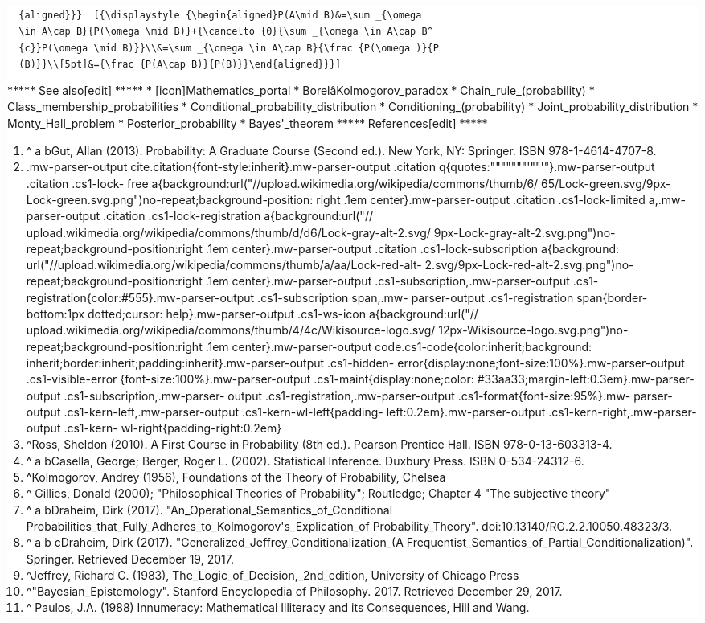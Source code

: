       {aligned}}}  [{\displaystyle {\begin{aligned}P(A\mid B)&=\sum _{\omega
      \in A\cap B}{P(\omega \mid B)}+{\cancelto {0}{\sum _{\omega \in A\cap B^
      {c}}P(\omega \mid B)}}\\&=\sum _{\omega \in A\cap B}{\frac {P(\omega )}{P
      (B)}}\\[5pt]&={\frac {P(A\cap B)}{P(B)}}\end{aligned}}}]
***** See also[edit] *****
    * [icon]Mathematics_portal
    * BorelâKolmogorov_paradox
    * Chain_rule_(probability)
    * Class_membership_probabilities
    * Conditional_probability_distribution
    * Conditioning_(probability)
    * Joint_probability_distribution
    * Monty_Hall_problem
    * Posterior_probability
    * Bayes'_theorem
***** References[edit] *****
   1. ^ a bGut, Allan (2013). Probability: A Graduate Course (Second ed.). New
      York, NY: Springer. ISBN 978-1-4614-4707-8.
   2. .mw-parser-output cite.citation{font-style:inherit}.mw-parser-output
      .citation q{quotes:"\"""\"""'""'"}.mw-parser-output .citation .cs1-lock-
      free a{background:url("//upload.wikimedia.org/wikipedia/commons/thumb/6/
      65/Lock-green.svg/9px-Lock-green.svg.png")no-repeat;background-position:
      right .1em center}.mw-parser-output .citation .cs1-lock-limited a,.mw-
      parser-output .citation .cs1-lock-registration a{background:url("//
      upload.wikimedia.org/wikipedia/commons/thumb/d/d6/Lock-gray-alt-2.svg/
      9px-Lock-gray-alt-2.svg.png")no-repeat;background-position:right .1em
      center}.mw-parser-output .citation .cs1-lock-subscription a{background:
      url("//upload.wikimedia.org/wikipedia/commons/thumb/a/aa/Lock-red-alt-
      2.svg/9px-Lock-red-alt-2.svg.png")no-repeat;background-position:right
      .1em center}.mw-parser-output .cs1-subscription,.mw-parser-output .cs1-
      registration{color:#555}.mw-parser-output .cs1-subscription span,.mw-
      parser-output .cs1-registration span{border-bottom:1px dotted;cursor:
      help}.mw-parser-output .cs1-ws-icon a{background:url("//
      upload.wikimedia.org/wikipedia/commons/thumb/4/4c/Wikisource-logo.svg/
      12px-Wikisource-logo.svg.png")no-repeat;background-position:right .1em
      center}.mw-parser-output code.cs1-code{color:inherit;background:
      inherit;border:inherit;padding:inherit}.mw-parser-output .cs1-hidden-
      error{display:none;font-size:100%}.mw-parser-output .cs1-visible-error
      {font-size:100%}.mw-parser-output .cs1-maint{display:none;color:
      #33aa33;margin-left:0.3em}.mw-parser-output .cs1-subscription,.mw-parser-
      output .cs1-registration,.mw-parser-output .cs1-format{font-size:95%}.mw-
      parser-output .cs1-kern-left,.mw-parser-output .cs1-kern-wl-left{padding-
      left:0.2em}.mw-parser-output .cs1-kern-right,.mw-parser-output .cs1-kern-
      wl-right{padding-right:0.2em}
   3. ^Ross, Sheldon (2010). A First Course in Probability (8th ed.). Pearson
      Prentice Hall. ISBN 978-0-13-603313-4.
   4. ^ a bCasella, George; Berger, Roger L. (2002). Statistical Inference.
      Duxbury Press. ISBN 0-534-24312-6.
   5. ^Kolmogorov, Andrey (1956), Foundations of the Theory of Probability,
      Chelsea
   6. ^ Gillies, Donald (2000); "Philosophical Theories of Probability";
      Routledge; Chapter 4 "The subjective theory"
   7. ^ a bDraheim, Dirk (2017). "An_Operational_Semantics_of_Conditional
      Probabilities_that_Fully_Adheres_to_Kolmogorov's_Explication_of
      Probability_Theory". doi:10.13140/RG.2.2.10050.48323/3.
   8. ^ a b cDraheim, Dirk (2017). "Generalized_Jeffrey_Conditionalization_(A
      Frequentist_Semantics_of_Partial_Conditionalization)". Springer.
      Retrieved December 19, 2017.
   9. ^Jeffrey, Richard C. (1983), The_Logic_of_Decision,_2nd_edition,
      University of Chicago Press
  10. ^"Bayesian_Epistemology". Stanford Encyclopedia of Philosophy. 2017.
      Retrieved December 29, 2017.
  11. ^ Paulos, J.A. (1988) Innumeracy: Mathematical Illiteracy and its
      Consequences, Hill and Wang.